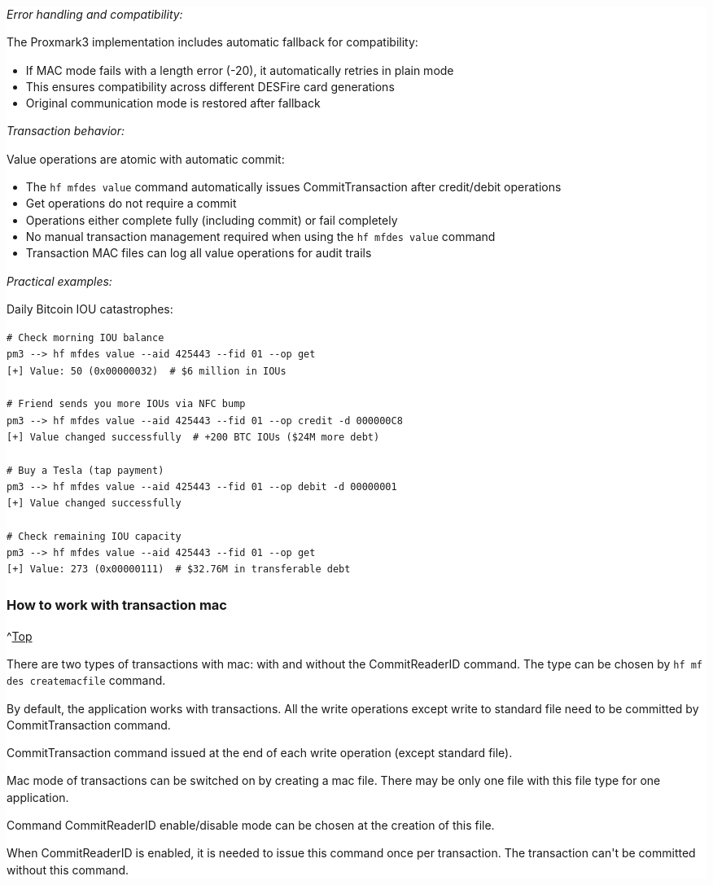 *Error handling and compatibility:*

The Proxmark3 implementation includes automatic fallback for compatibility:
- If MAC mode fails with a length error (-20), it automatically retries in plain mode
- This ensures compatibility across different DESFire card generations
- Original communication mode is restored after fallback

*Transaction behavior:*

Value operations are atomic with automatic commit:
- The `hf mfdes value` command automatically issues CommitTransaction after credit/debit operations
- Get operations do not require a commit
- Operations either complete fully (including commit) or fail completely
- No manual transaction management required when using the `hf mfdes value` command
- Transaction MAC files can log all value operations for audit trails

*Practical examples:*

Daily Bitcoin IOU catastrophes:
```
# Check morning IOU balance
pm3 --> hf mfdes value --aid 425443 --fid 01 --op get
[+] Value: 50 (0x00000032)  # $6 million in IOUs

# Friend sends you more IOUs via NFC bump
pm3 --> hf mfdes value --aid 425443 --fid 01 --op credit -d 000000C8
[+] Value changed successfully  # +200 BTC IOUs ($24M more debt)

# Buy a Tesla (tap payment)
pm3 --> hf mfdes value --aid 425443 --fid 01 --op debit -d 00000001
[+] Value changed successfully

# Check remaining IOU capacity
pm3 --> hf mfdes value --aid 425443 --fid 01 --op get
[+] Value: 273 (0x00000111)  # $32.76M in transferable debt
```


### How to work with transaction mac
^[Top](#top)

There are two types of transactions with mac: with and without the CommitReaderID command. The type can be chosen by `hf mfdes createmacfile` command.

By default, the application works with transactions. All the write operations except write to standard file need to be committed by CommitTransaction command.

CommitTransaction command issued at the end of each write operation (except standard file).

Mac mode of transactions can be switched on by creating a mac file. There may be only one file with this file type for one application.

Command CommitReaderID enable/disable mode can be chosen at the creation of this file.

When CommitReaderID is enabled, it is needed to issue this command once per transaction. The transaction can't be committed without this command.
